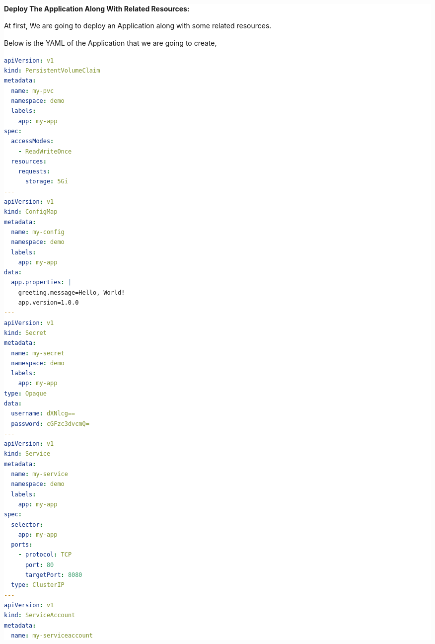 **Deploy The Application Along With Related Resources:**

At first, We are going to deploy an Application along with some related resources.

Below is the YAML of the Application that we are going to create,

```yaml
apiVersion: v1
kind: PersistentVolumeClaim
metadata:
  name: my-pvc
  namespace: demo
  labels:
    app: my-app
spec:
  accessModes:
    - ReadWriteOnce
  resources:
    requests:
      storage: 5Gi
---
apiVersion: v1
kind: ConfigMap
metadata:
  name: my-config
  namespace: demo
  labels:
    app: my-app
data:
  app.properties: |
    greeting.message=Hello, World!
    app.version=1.0.0
---
apiVersion: v1
kind: Secret
metadata:
  name: my-secret
  namespace: demo
  labels:
    app: my-app
type: Opaque
data:
  username: dXNlcg==
  password: cGFzc3dvcmQ= 
---
apiVersion: v1
kind: Service
metadata:
  name: my-service
  namespace: demo
  labels:
    app: my-app
spec:
  selector:
    app: my-app
  ports:
    - protocol: TCP
      port: 80
      targetPort: 8080
  type: ClusterIP
---
apiVersion: v1
kind: ServiceAccount
metadata:
  name: my-serviceaccount
```